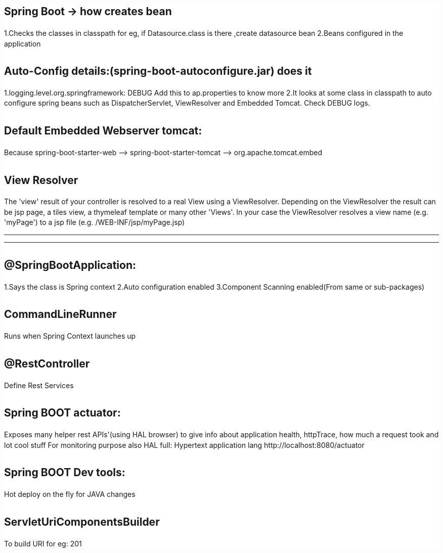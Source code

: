 Spring Boot -> how creates bean
------------------------------------
1.Checks the classes in classpath for eg, if Datasource.class is there ,create datasource bean
2.Beans configured in the application

Auto-Config details:(spring-boot-autoconfigure.jar) does it
--------------------------------------------------------------------------------
1.logging.level.org.springframework: DEBUG Add this to ap.properties to know more
2.It looks at some class in classpath to auto configure spring beans such as DispatcherServlet,
ViewResolver and Embedded Tomcat. Check DEBUG logs.

Default Embedded Webserver tomcat:
---------------------------------
Because spring-boot-starter-web --> spring-boot-starter-tomcat --> org.apache.tomcat.embed

View Resolver
----------------------
The 'view' result of your controller is resolved to a real View using a ViewResolver. Depending on the ViewResolver the result can be jsp page, a tiles view, a thymeleaf template or many other 'Views'. In your case the ViewResolver resolves a view name (e.g. 'myPage') to a jsp file (e.g. /WEB-INF/jsp/myPage.jsp)

------------------------------------------------------------------------------------------------------------------------------------------------------------------------
------------------------------------------------------------------------------------------------------------------------------------------------------------------------

@SpringBootApplication:
----------------------------
1.Says the class is Spring context
2.Auto configuration enabled
3.Component Scanning enabled(From same or sub-packages)

CommandLineRunner
---------------------------
Runs when Spring Context launches up

@RestController
---------------------------
Define Rest Services

Spring BOOT actuator:
---------------------------------
Exposes many helper rest APIs'(using HAL browser) to give info about application health, httpTrace, how much a request took and lot cool stuff
For monitoring purpose also
HAL full: Hypertext application lang
http://localhost:8080/actuator

Spring BOOT Dev tools:
----------------------
Hot deploy on the fly for JAVA changes

ServletUriComponentsBuilder
--------------------------------
To build URI for eg: 201
